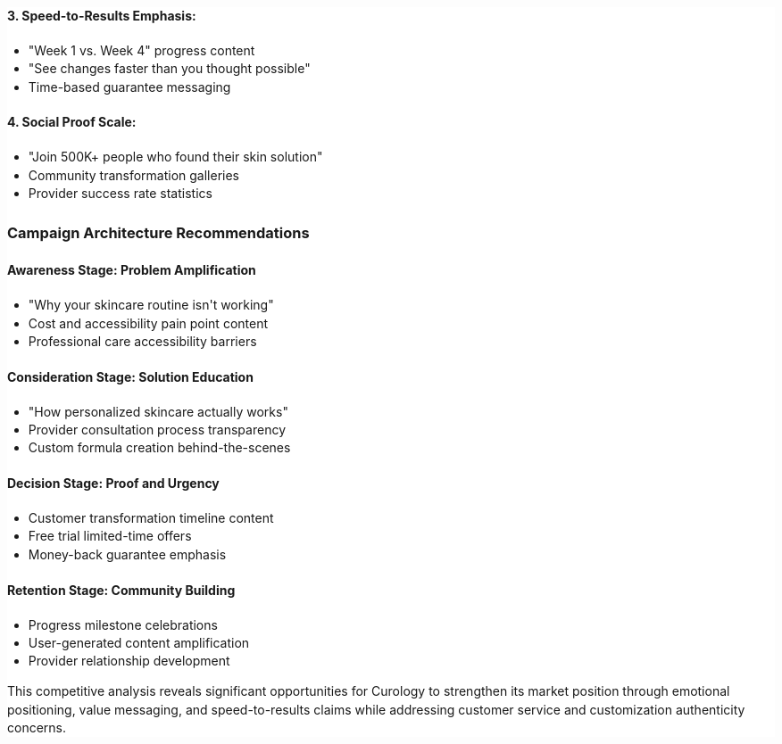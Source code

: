 #### **3. Speed-to-Results Emphasis:**
- "Week 1 vs. Week 4" progress content
- "See changes faster than you thought possible"
- Time-based guarantee messaging

#### **4. Social Proof Scale:**
- "Join 500K+ people who found their skin solution"
- Community transformation galleries
- Provider success rate statistics

### Campaign Architecture Recommendations

#### **Awareness Stage: Problem Amplification**
- "Why your skincare routine isn't working"
- Cost and accessibility pain point content
- Professional care accessibility barriers

#### **Consideration Stage: Solution Education**
- "How personalized skincare actually works"
- Provider consultation process transparency
- Custom formula creation behind-the-scenes

#### **Decision Stage: Proof and Urgency**
- Customer transformation timeline content
- Free trial limited-time offers
- Money-back guarantee emphasis

#### **Retention Stage: Community Building**
- Progress milestone celebrations
- User-generated content amplification
- Provider relationship development

This competitive analysis reveals significant opportunities for Curology to strengthen its market position through emotional positioning, value messaging, and speed-to-results claims while addressing customer service and customization authenticity concerns.